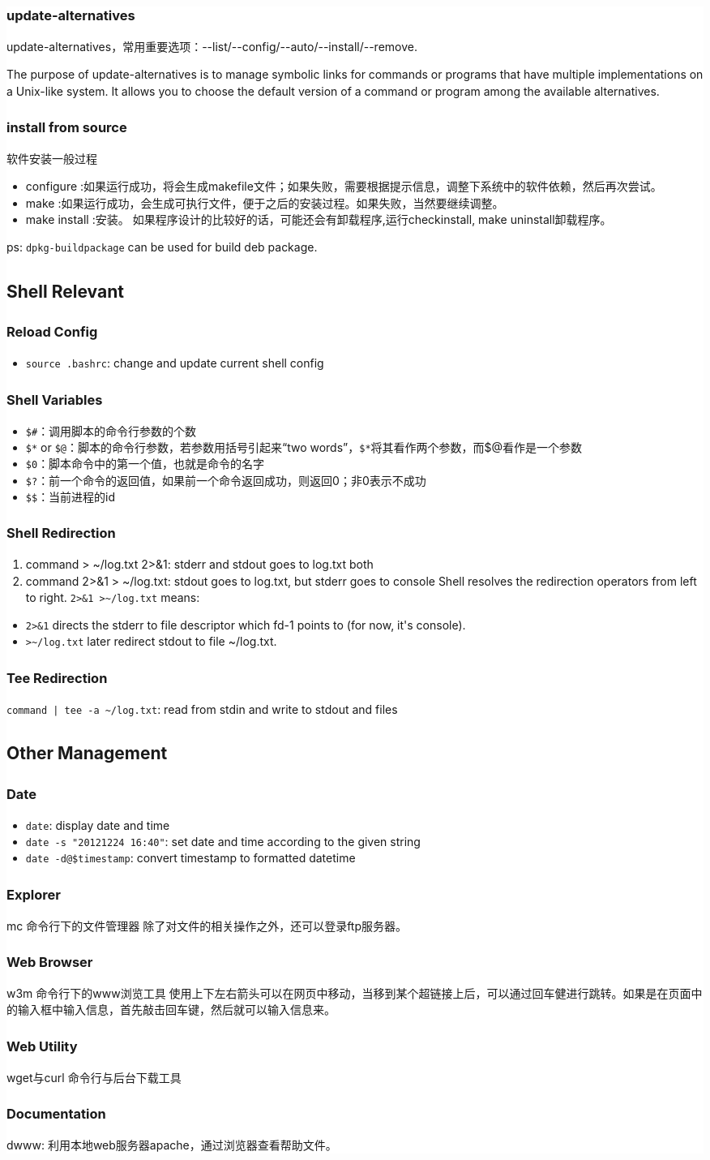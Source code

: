 ### update-alternatives
update-alternatives，常用重要选项：--list/--config/--auto/--install/--remove.

The purpose of update-alternatives is to manage symbolic links for commands or programs that have multiple implementations on a Unix-like system. It allows you to choose the default version of a command or program among the available alternatives.
### install from source
软件安装一般过程
- configure	:如果运行成功，将会生成makefile文件；如果失败，需要根据提示信息，调整下系统中的软件依赖，然后再次尝试。
- make		:如果运行成功，会生成可执行文件，便于之后的安装过程。如果失败，当然要继续调整。
- make install 	:安装。
  如果程序设计的比较好的话，可能还会有卸载程序,运行checkinstall, make uninstall卸载程序。

ps: `dpkg-buildpackage` can be used for build deb package.

## Shell Relevant
### Reload Config
- `source .bashrc`: change and update current shell config
### Shell Variables
- `$#`：调用脚本的命令行参数的个数
- `$*` or `$@`：脚本的命令行参数，若参数用括号引起来“two words”，`$*`将其看作两个参数，而$@看作是一个参数
- `$0`：脚本命令中的第一个值，也就是命令的名字
- `$?`：前一个命令的返回值，如果前一个命令返回成功，则返回0；非0表示不成功
- `$$`：当前进程的id
### Shell Redirection
1) command > ~/log.txt 2>&1: stderr and stdout goes to log.txt both
2) command 2>&1 > ~/log.txt: stdout goes to log.txt, but stderr goes to console
Shell resolves the redirection operators from left to right. 
`2>&1 >~/log.txt` means:
- `2>&1` directs the stderr to file descriptor which fd-1 points to (for now, it's console).
- `>~/log.txt` later redirect stdout to file ~/log.txt.
### Tee Redirection
`command | tee -a ~/log.txt`: read from stdin and write to stdout and files

## Other Management
### Date
- `date`: display date and time
- `date -s "20121224 16:40"`: set date and time according to the given string
- `date -d@$timestamp`: convert timestamp to formatted datetime
### Explorer
mc 命令行下的文件管理器
除了对文件的相关操作之外，还可以登录ftp服务器。
### Web Browser
w3m 命令行下的www浏览工具
使用上下左右箭头可以在网页中移动，当移到某个超链接上后，可以通过回车健进行跳转。如果是在页面中的输入框中输入信息，首先敲击回车键，然后就可以输入信息来。
### Web Utility
wget与curl 命令行与后台下载工具
### Documentation
dwww: 利用本地web服务器apache，通过浏览器查看帮助文件。

